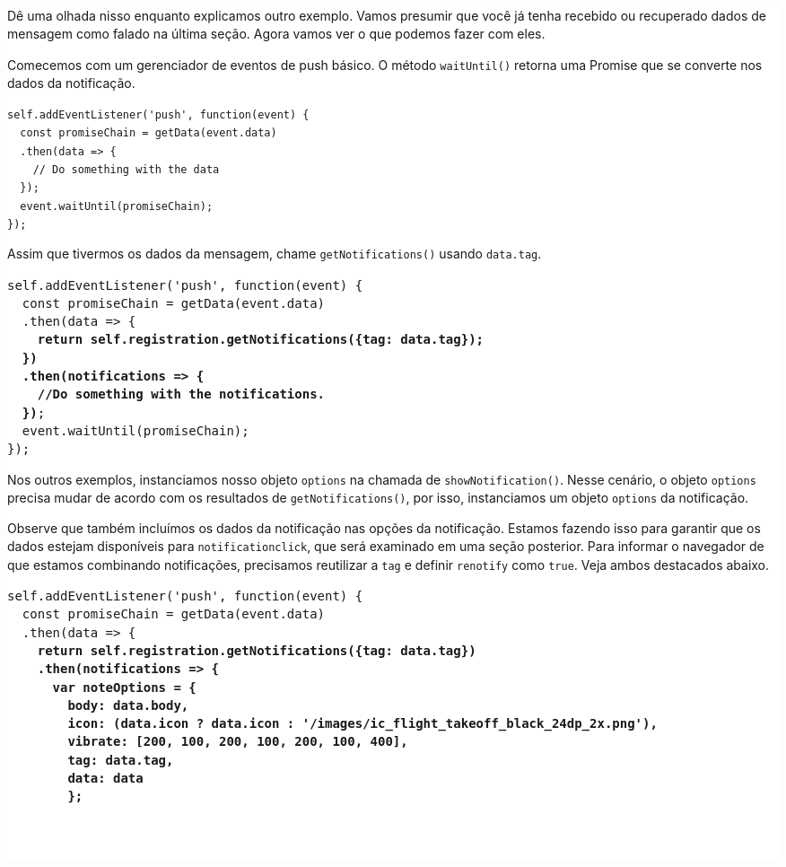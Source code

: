 Dê uma olhada nisso enquanto explicamos outro exemplo. Vamos presumir
que você já tenha recebido ou recuperado dados de mensagem como falado na última
seção. Agora vamos ver o que podemos fazer com eles.

Comecemos com um gerenciador de eventos de push básico. O método `waitUntil()` retorna uma
Promise que se converte nos dados da notificação.


    self.addEventListener('push', function(event) {
      const promiseChain = getData(event.data)
      .then(data => {
        // Do something with the data
      });
      event.waitUntil(promiseChain);
    });


Assim que tivermos os dados da mensagem, chame `getNotifications()` usando `data.tag`.

<pre class="prettyprint">
self.addEventListener('push', function(event) {
  const promiseChain = getData(event.data)
  .then(data => {
    <strong>return self.registration.getNotifications({tag: data.tag});
  })
  .then(notifications => {
    //Do something with the notifications.
  })</strong>;
  event.waitUntil(promiseChain);
});
</pre>

Nos outros exemplos, instanciamos nosso objeto `options` na chamada de
`showNotification()`. Nesse cenário, o objeto `options` precisa mudar
de acordo com os resultados de `getNotifications()`, por isso, instanciamos um objeto
`options` da notificação.

Observe que também incluímos os dados da notificação nas opções
da notificação. Estamos fazendo isso para garantir que os dados estejam disponíveis para `notificationclick`,
que será examinado em uma seção posterior. Para informar o navegador de que estamos combinando
notificações, precisamos reutilizar a `tag` e definir `renotify` como `true`. Veja ambos destacados abaixo.

<pre class="prettyprint">
self.addEventListener('push', function(event) {
  const promiseChain = getData(event.data)
  .then(data => {
    <strong>return self.registration.getNotifications({tag: data.tag})
    .then(notifications => {
      var noteOptions = {
        body: data.body,
        icon: (data.icon ? data.icon : '/images/ic_flight_takeoff_black_24dp_2x.png'),
        vibrate: [200, 100, 200, 100, 200, 100, 400],
        <strong>tag: data.tag,</strong>
        data: data
    	};
